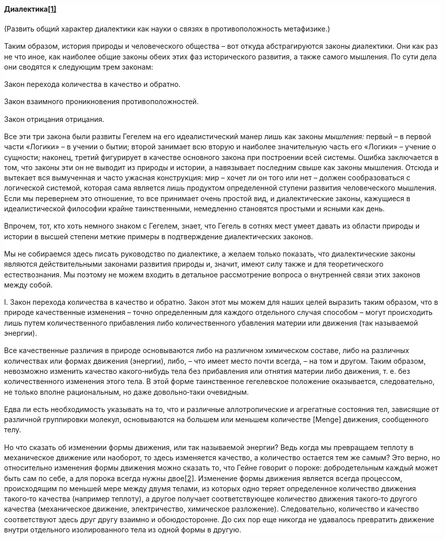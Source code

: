 #### Диалектика[**[1]**](#_ftn1)

(Развить общий характер диалектики как науки о связях в противоположность метафизике.)

Таким образом, история природы и человеческого общества – вот откуда абстрагируются законы диалектики. Они как раз не что иное, как наиболее общие законы обеих этих фаз исторического развития, а также самого мышления. По сути дела они сводятся к следующим трем законам:

Закон перехода количества в качество и обратно.

Закон взаимного проникновения противоположностей.

Закон отрицания отрицания.

Все эти три закона были развиты Гегелем на его идеалистический манер лишь как законы _мышления:_ первый – в первой части «Логики» – в учении о бытии; второй занимает всю вторую и наиболее значительную часть его «Логики» – учение о сущности; наконец, третий фигурирует в качестве основного закона при построении всей системы. Ошибка заключается в том, что законы эти он не выводит из природы и истории, а навязывает последним свыше как законы мышления. Отсюда и вытекает вся вымученная и часто ужасная конструкция: мир – хочет ли он того или нет – должен сообразоваться с логической системой, которая сама является лишь продуктом определенной ступени развития человеческого мышления. Если мы перевернем это отношение, то все принимает очень простой вид, и диалектические законы, кажущиеся в идеалистической философии крайне таинственными, немедленно становятся простыми и ясными как день.

Впрочем, тот, кто хоть немного знаком с Гегелем, знает, что Гегель в сотнях мест умеет давать из области природы и истории в высшей степени меткие примеры в подтверждение диалектических законов.

Мы не собираемся здесь писать руководство по диалектике, а желаем только показать, что диалектические законы являются действительными законами развития природы и, значит, имеют силу также и для теоретического естествознания. Мы поэтому не можем входить в детальное рассмотрение вопроса о внутренней связи этих законов между собой.

I. Закон перехода количества в качество и обратно. Закон этот мы можем для наших целей выразить таким образом, что в природе качественные изменения – точно определенным для каждого отдельного случая способом – могут происходить лишь путем количественного прибавления либо количественного убавления материи или движения (так называемой энергии).

Все качественные различия в природе основываются либо на различном химическом составе, либо на различных количествах или формах движения (энергии), либо, – что имеет место почти всегда, – на том и другом. Таким образом, невозможно изменить качество какого‑нибудь тела без прибавления или отнятия материи либо движения, т. е. без количественного изменения этого тела. В этой форме таинственное гегелевское положение оказывается, следовательно, не только вполне рациональным, но даже довольно‑таки очевидным.

Едва ли есть необходимость указывать на то, что и различные аллотропические и агрегатные состояния тел, зависящие от различной группировки молекул, основываются на большем или меньшем количестве [Menge] движения, сообщенного телу.

Но что сказать об изменении формы движения, или так называемой энергии? Ведь когда мы превращаем теплоту в механическое движение или наоборот, то здесь изменяется качество, а количество остается тем же самым? Это верно, но относительно изменения формы движения можно сказать то, что Гейне говорит о пороке: добродетельным каждый может быть сам по себе, а для порока всегда нужны двое[[2]](#_ftn2). Изменение формы движения является всегда процессом, происходящим по меньшей мере между двумя телами, из которых одно теряет определенное количество движения такого‑то качества (например теплоту), а другое получает соответствующее количество движения такого‑то другого качества (механическое движение, электричество, химическое разложение). Следовательно, количество и качество соответствуют здесь друг другу взаимно и обоюдосторонне. До сих пор еще никогда не удавалось превратить движение внутри отдельного изолированного тела из одной формы в другую.
